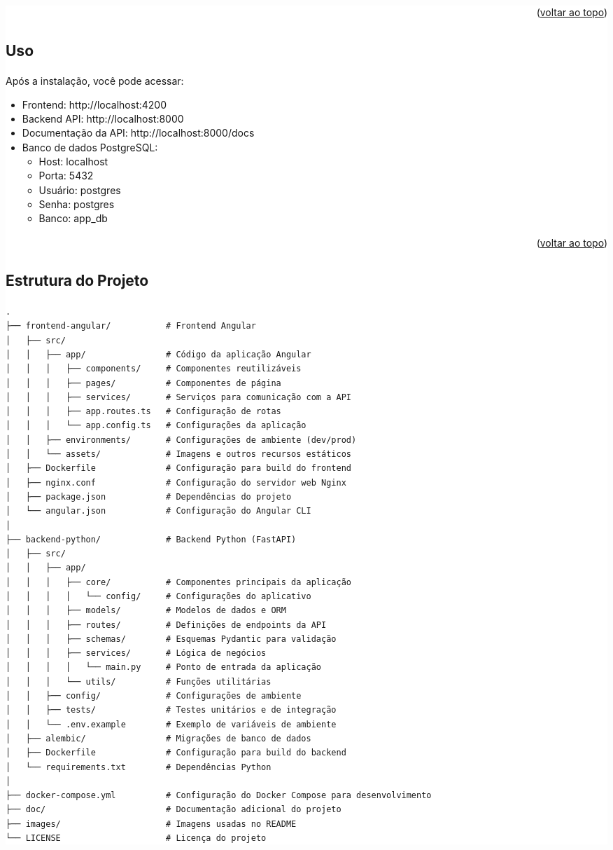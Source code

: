 <p align="right">(<a href="#sistema-oco">voltar ao topo</a>)</p>


## Uso

Após a instalação, você pode acessar:

* Frontend: http://localhost:4200
* Backend API: http://localhost:8000
* Documentação da API: http://localhost:8000/docs
* Banco de dados PostgreSQL:
  * Host: localhost
  * Porta: 5432
  * Usuário: postgres
  * Senha: postgres
  * Banco: app_db

<p align="right">(<a href="#sistema-oco">voltar ao topo</a>)</p>


## Estrutura do Projeto

```
.
├── frontend-angular/           # Frontend Angular
│   ├── src/
│   │   ├── app/                # Código da aplicação Angular
│   │   │   ├── components/     # Componentes reutilizáveis
│   │   │   ├── pages/          # Componentes de página
│   │   │   ├── services/       # Serviços para comunicação com a API
│   │   │   ├── app.routes.ts   # Configuração de rotas
│   │   │   └── app.config.ts   # Configurações da aplicação
│   │   ├── environments/       # Configurações de ambiente (dev/prod)
│   │   └── assets/             # Imagens e outros recursos estáticos
│   ├── Dockerfile              # Configuração para build do frontend
│   ├── nginx.conf              # Configuração do servidor web Nginx
│   ├── package.json            # Dependências do projeto
│   └── angular.json            # Configuração do Angular CLI
│
├── backend-python/             # Backend Python (FastAPI)
│   ├── src/
│   │   ├── app/
│   │   │   ├── core/           # Componentes principais da aplicação
│   │   │   │   └── config/     # Configurações do aplicativo
│   │   │   ├── models/         # Modelos de dados e ORM
│   │   │   ├── routes/         # Definições de endpoints da API
│   │   │   ├── schemas/        # Esquemas Pydantic para validação
│   │   │   ├── services/       # Lógica de negócios
│   │   │   │   └── main.py     # Ponto de entrada da aplicação
│   │   │   └── utils/          # Funções utilitárias
│   │   ├── config/             # Configurações de ambiente
│   │   ├── tests/              # Testes unitários e de integração
│   │   └── .env.example        # Exemplo de variáveis de ambiente
│   ├── alembic/                # Migrações de banco de dados
│   ├── Dockerfile              # Configuração para build do backend
│   └── requirements.txt        # Dependências Python
│
├── docker-compose.yml          # Configuração do Docker Compose para desenvolvimento
├── doc/                        # Documentação adicional do projeto
├── images/                     # Imagens usadas no README
└── LICENSE                     # Licença do projeto
```
